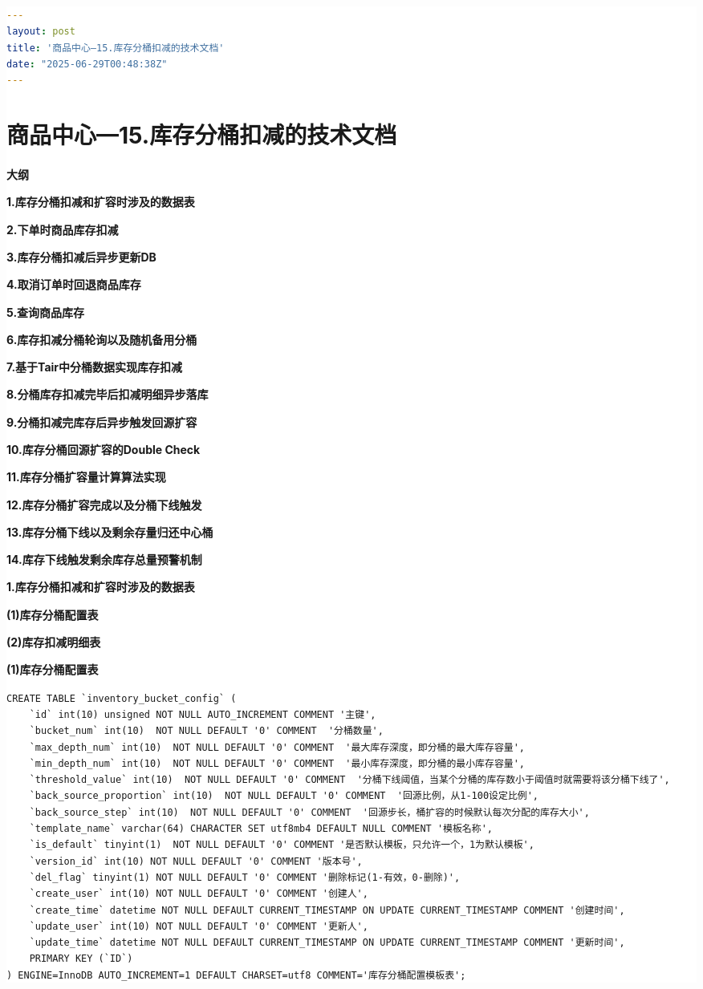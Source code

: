 ```yaml
---
layout: post
title: '商品中心—15.库存分桶扣减的技术文档'
date: "2025-06-29T00:48:38Z"
---
```

商品中心—15.库存分桶扣减的技术文档
===================

**大纲**

**1.库存分桶扣减和扩容时涉及的数据表**

**2.下单时商品库存扣减**

**3.库存分桶扣减后异步更新DB**

**4.取消订单时回退商品库存**

**5.查询商品库存**

**6.库存扣减分桶轮询以及随机备用分桶**

**7.基于Tair中分桶数据实现库存扣减**

**8.分桶库存扣减完毕后扣减明细异步落库**

**9.分桶扣减完库存后异步触发回源扩容**

**10.库存分桶回源扩容的Double Check**

**11.库存分桶扩容量计算算法实现**

**12.库存分桶扩容完成以及分桶下线触发**

**13.库存分桶下线以及剩余存量归还中心桶**

**14.库存下线触发剩余库存总量预警机制**

**1.库存分桶扣减和扩容时涉及的数据表**

**(1)库存分桶配置表**

**(2)库存扣减明细表**

**(1)库存分桶配置表**

    CREATE TABLE `inventory_bucket_config` (
        `id` int(10) unsigned NOT NULL AUTO_INCREMENT COMMENT '主键',
        `bucket_num` int(10)  NOT NULL DEFAULT '0' COMMENT  '分桶数量',
        `max_depth_num` int(10)  NOT NULL DEFAULT '0' COMMENT  '最⼤库存深度，即分桶的最大库存容量',
        `min_depth_num` int(10)  NOT NULL DEFAULT '0' COMMENT  '最⼩库存深度，即分桶的最小库存容量',
        `threshold_value` int(10)  NOT NULL DEFAULT '0' COMMENT  '分桶下线阈值，当某个分桶的库存数小于阈值时就需要将该分桶下线了',
        `back_source_proportion` int(10)  NOT NULL DEFAULT '0' COMMENT  '回源⽐例，从1-100设定⽐例',
        `back_source_step` int(10)  NOT NULL DEFAULT '0' COMMENT  '回源步⻓，桶扩容的时候默认每次分配的库存⼤⼩',
        `template_name` varchar(64) CHARACTER SET utf8mb4 DEFAULT NULL COMMENT '模板名称',
        `is_default` tinyint(1)  NOT NULL DEFAULT '0' COMMENT '是否默认模板，只允许⼀个，1为默认模板',
        `version_id` int(10) NOT NULL DEFAULT '0' COMMENT '版本号',
        `del_flag` tinyint(1) NOT NULL DEFAULT '0' COMMENT '删除标记(1-有效，0-删除)',
        `create_user` int(10) NOT NULL DEFAULT '0' COMMENT '创建⼈',
        `create_time` datetime NOT NULL DEFAULT CURRENT_TIMESTAMP ON UPDATE CURRENT_TIMESTAMP COMMENT '创建时间',
        `update_user` int(10) NOT NULL DEFAULT '0' COMMENT '更新⼈',
        `update_time` datetime NOT NULL DEFAULT CURRENT_TIMESTAMP ON UPDATE CURRENT_TIMESTAMP COMMENT '更新时间',
        PRIMARY KEY (`ID`)
    ) ENGINE=InnoDB AUTO_INCREMENT=1 DEFAULT CHARSET=utf8 COMMENT='库存分桶配置模板表';
